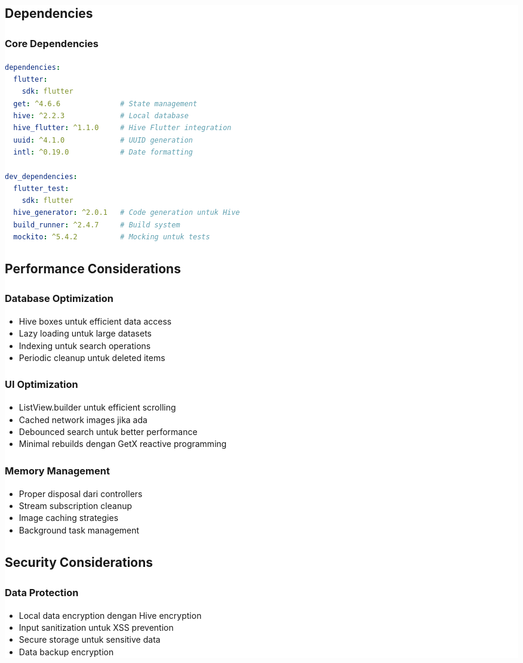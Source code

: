 ## Dependencies

### Core Dependencies
```yaml
dependencies:
  flutter:
    sdk: flutter
  get: ^4.6.6              # State management
  hive: ^2.2.3             # Local database
  hive_flutter: ^1.1.0     # Hive Flutter integration
  uuid: ^4.1.0             # UUID generation
  intl: ^0.19.0            # Date formatting

dev_dependencies:
  flutter_test:
    sdk: flutter
  hive_generator: ^2.0.1   # Code generation untuk Hive
  build_runner: ^2.4.7     # Build system
  mockito: ^5.4.2          # Mocking untuk tests
```

## Performance Considerations

### Database Optimization
- Hive boxes untuk efficient data access
- Lazy loading untuk large datasets
- Indexing untuk search operations
- Periodic cleanup untuk deleted items

### UI Optimization
- ListView.builder untuk efficient scrolling
- Cached network images jika ada
- Debounced search untuk better performance
- Minimal rebuilds dengan GetX reactive programming

### Memory Management
- Proper disposal dari controllers
- Stream subscription cleanup
- Image caching strategies
- Background task management

## Security Considerations

### Data Protection
- Local data encryption dengan Hive encryption
- Input sanitization untuk XSS prevention
- Secure storage untuk sensitive data
- Data backup encryption
